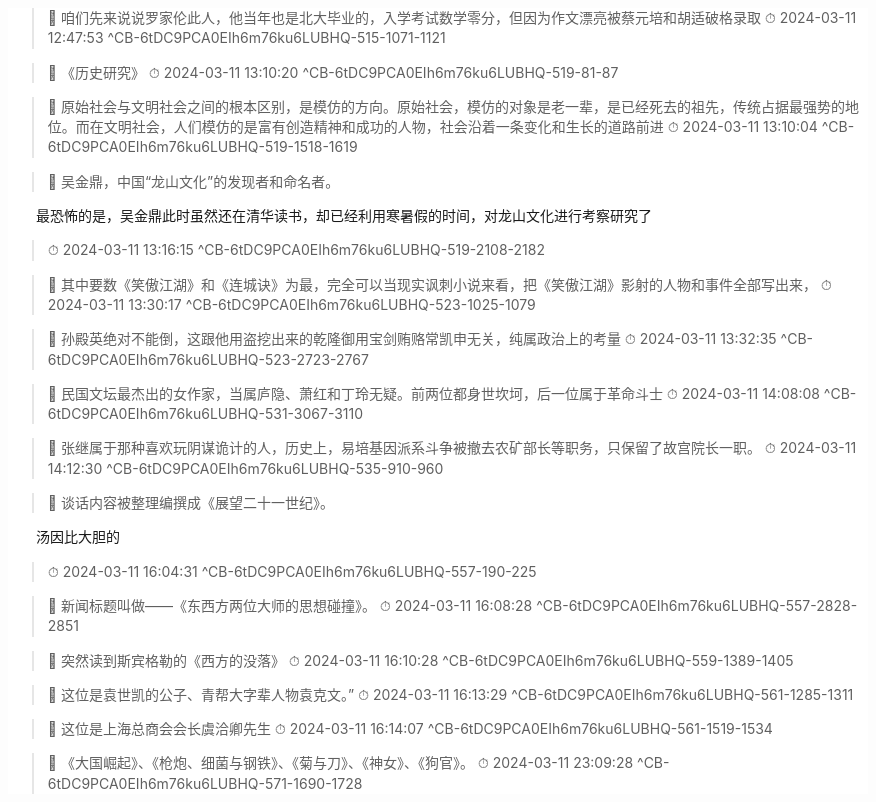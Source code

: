 

> 📌 咱们先来说说罗家伦此人，他当年也是北大毕业的，入学考试数学零分，但因为作文漂亮被蔡元培和胡适破格录取 
> ⏱ 2024-03-11 12:47:53 ^CB-6tDC9PCA0EIh6m76ku6LUBHQ-515-1071-1121



> 📌 《历史研究》 
> ⏱ 2024-03-11 13:10:20 ^CB-6tDC9PCA0EIh6m76ku6LUBHQ-519-81-87

> 📌 原始社会与文明社会之间的根本区别，是模仿的方向。原始社会，模仿的对象是老一辈，是已经死去的祖先，传统占据最强势的地位。而在文明社会，人们模仿的是富有创造精神和成功的人物，社会沿着一条变化和生长的道路前进 
> ⏱ 2024-03-11 13:10:04 ^CB-6tDC9PCA0EIh6m76ku6LUBHQ-519-1518-1619

> 📌 吴金鼎，中国“龙山文化”的发现者和命名者。    
   
   最恐怖的是，吴金鼎此时虽然还在清华读书，却已经利用寒暑假的时间，对龙山文化进行考察研究了 
> ⏱ 2024-03-11 13:16:15 ^CB-6tDC9PCA0EIh6m76ku6LUBHQ-519-2108-2182



> 📌 其中要数《笑傲江湖》和《连城诀》为最，完全可以当现实讽刺小说来看，把《笑傲江湖》影射的人物和事件全部写出来， 
> ⏱ 2024-03-11 13:30:17 ^CB-6tDC9PCA0EIh6m76ku6LUBHQ-523-1025-1079

> 📌 孙殿英绝对不能倒，这跟他用盗挖出来的乾隆御用宝剑贿赂常凯申无关，纯属政治上的考量 
> ⏱ 2024-03-11 13:32:35 ^CB-6tDC9PCA0EIh6m76ku6LUBHQ-523-2723-2767



> 📌 民国文坛最杰出的女作家，当属庐隐、萧红和丁玲无疑。前两位都身世坎坷，后一位属于革命斗士 
> ⏱ 2024-03-11 14:08:08 ^CB-6tDC9PCA0EIh6m76ku6LUBHQ-531-3067-3110



> 📌 张继属于那种喜欢玩阴谋诡计的人，历史上，易培基因派系斗争被撤去农矿部长等职务，只保留了故宫院长一职。 
> ⏱ 2024-03-11 14:12:30 ^CB-6tDC9PCA0EIh6m76ku6LUBHQ-535-910-960



> 📌 谈话内容被整理编撰成《展望二十一世纪》。    
   
   汤因比大胆的 
> ⏱ 2024-03-11 16:04:31 ^CB-6tDC9PCA0EIh6m76ku6LUBHQ-557-190-225

> 📌 新闻标题叫做——《东西方两位大师的思想碰撞》。 
> ⏱ 2024-03-11 16:08:28 ^CB-6tDC9PCA0EIh6m76ku6LUBHQ-557-2828-2851



> 📌 突然读到斯宾格勒的《西方的没落》 
> ⏱ 2024-03-11 16:10:28 ^CB-6tDC9PCA0EIh6m76ku6LUBHQ-559-1389-1405



> 📌 这位是袁世凯的公子、青帮大字辈人物袁克文。” 
> ⏱ 2024-03-11 16:13:29 ^CB-6tDC9PCA0EIh6m76ku6LUBHQ-561-1285-1311

> 📌 这位是上海总商会会长虞洽卿先生 
> ⏱ 2024-03-11 16:14:07 ^CB-6tDC9PCA0EIh6m76ku6LUBHQ-561-1519-1534



> 📌 《大国崛起》、《枪炮、细菌与钢铁》、《菊与刀》、《神女》、《狗官》。 
> ⏱ 2024-03-11 23:09:28 ^CB-6tDC9PCA0EIh6m76ku6LUBHQ-571-1690-1728


